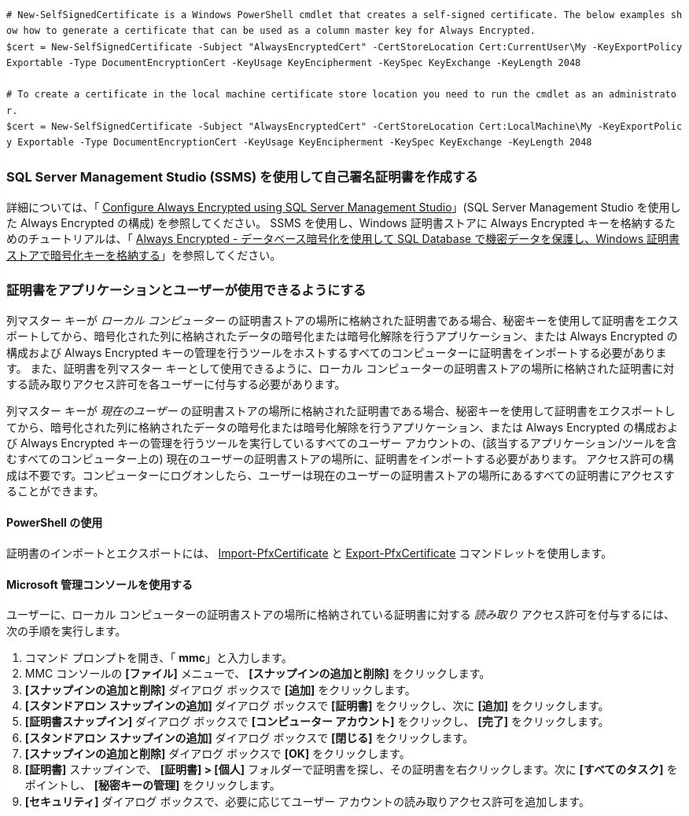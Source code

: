 ```
# New-SelfSignedCertificate is a Windows PowerShell cmdlet that creates a self-signed certificate. The below examples show how to generate a certificate that can be used as a column master key for Always Encrypted.
$cert = New-SelfSignedCertificate -Subject "AlwaysEncryptedCert" -CertStoreLocation Cert:CurrentUser\My -KeyExportPolicy Exportable -Type DocumentEncryptionCert -KeyUsage KeyEncipherment -KeySpec KeyExchange -KeyLength 2048 

# To create a certificate in the local machine certificate store location you need to run the cmdlet as an administrator.
$cert = New-SelfSignedCertificate -Subject "AlwaysEncryptedCert" -CertStoreLocation Cert:LocalMachine\My -KeyExportPolicy Exportable -Type DocumentEncryptionCert -KeyUsage KeyEncipherment -KeySpec KeyExchange -KeyLength 2048
```

### <a name="create-a-self-signed-certificate-using-sql-server-management-studio-ssms"></a>SQL Server Management Studio (SSMS) を使用して自己署名証明書を作成する

詳細については、「 [Configure Always Encrypted using SQL Server Management Studio](../../../relational-databases/security/encryption/configure-always-encrypted-using-sql-server-management-studio.md)」(SQL Server Management Studio を使用した Always Encrypted の構成) を参照してください。
SSMS を使用し、Windows 証明書ストアに Always Encrypted キーを格納するためのチュートリアルは、「 [Always Encrypted - データベース暗号化を使用して SQL Database で機密データを保護し、Windows 証明書ストアで暗号化キーを格納する](https://azure.microsoft.com/documentation/articles/sql-database-always-encrypted/)」を参照してください。


### <a name="making-certificates-available-to-applications-and-users"></a>証明書をアプリケーションとユーザーが使用できるようにする

列マスター キーが *ローカル コンピューター* の証明書ストアの場所に格納された証明書である場合、秘密キーを使用して証明書をエクスポートしてから、暗号化された列に格納されたデータの暗号化または暗号化解除を行うアプリケーション、または Always Encrypted の構成および Always Encrypted キーの管理を行うツールをホストするすべてのコンピューターに証明書をインポートする必要があります。 また、証明書を列マスター キーとして使用できるように、ローカル コンピューターの証明書ストアの場所に格納された証明書に対する読み取りアクセス許可を各ユーザーに付与する必要があります。

列マスター キーが *現在のユーザー* の証明書ストアの場所に格納された証明書である場合、秘密キーを使用して証明書をエクスポートしてから、暗号化された列に格納されたデータの暗号化または暗号化解除を行うアプリケーション、または Always Encrypted の構成および Always Encrypted キーの管理を行うツールを実行しているすべてのユーザー アカウントの、(該当するアプリケーション/ツールを含むすべてのコンピューター上の) 現在のユーザーの証明書ストアの場所に、証明書をインポートする必要があります。 アクセス許可の構成は不要です。コンピューターにログオンしたら、ユーザーは現在のユーザーの証明書ストアの場所にあるすべての証明書にアクセスすることができます。

#### <a name="using-powershell"></a>PowerShell の使用
証明書のインポートとエクスポートには、 [Import-PfxCertificate](/powershell/module/pkiclient/import-pfxcertificate) と [Export-PfxCertificate](/powershell/module/pkiclient/export-pfxcertificate) コマンドレットを使用します。

#### <a name="using-microsoft-management-console"></a>Microsoft 管理コンソールを使用する 

ユーザーに、ローカル コンピューターの証明書ストアの場所に格納されている証明書に対する *読み取り* アクセス許可を付与するには、次の手順を実行します。

1.  コマンド プロンプトを開き、「 **mmc**」と入力します。
2.  MMC コンソールの **[ファイル]** メニューで、 **[スナップインの追加と削除]** をクリックします。
3.  **[スナップインの追加と削除]** ダイアログ ボックスで **[追加]** をクリックします。
4.  **[スタンドアロン スナップインの追加]** ダイアログ ボックスで **[証明書]** をクリックし、次に **[追加]** をクリックします。
5.  **[証明書スナップイン]** ダイアログ ボックスで **[コンピューター アカウント]** をクリックし、 **[完了]** をクリックします。
6.  **[スタンドアロン スナップインの追加]** ダイアログ ボックスで **[閉じる]** をクリックします。
7.  **[スナップインの追加と削除]** ダイアログ ボックスで **[OK]** をクリックします。
8.  **[証明書]** スナップインで、 **[証明書] > [個人]** フォルダーで証明書を探し、その証明書を右クリックします。次に **[すべてのタスク]** をポイントし、 **[秘密キーの管理]** をクリックします。
9.  **[セキュリティ]** ダイアログ ボックスで、必要に応じてユーザー アカウントの読み取りアクセス許可を追加します。

